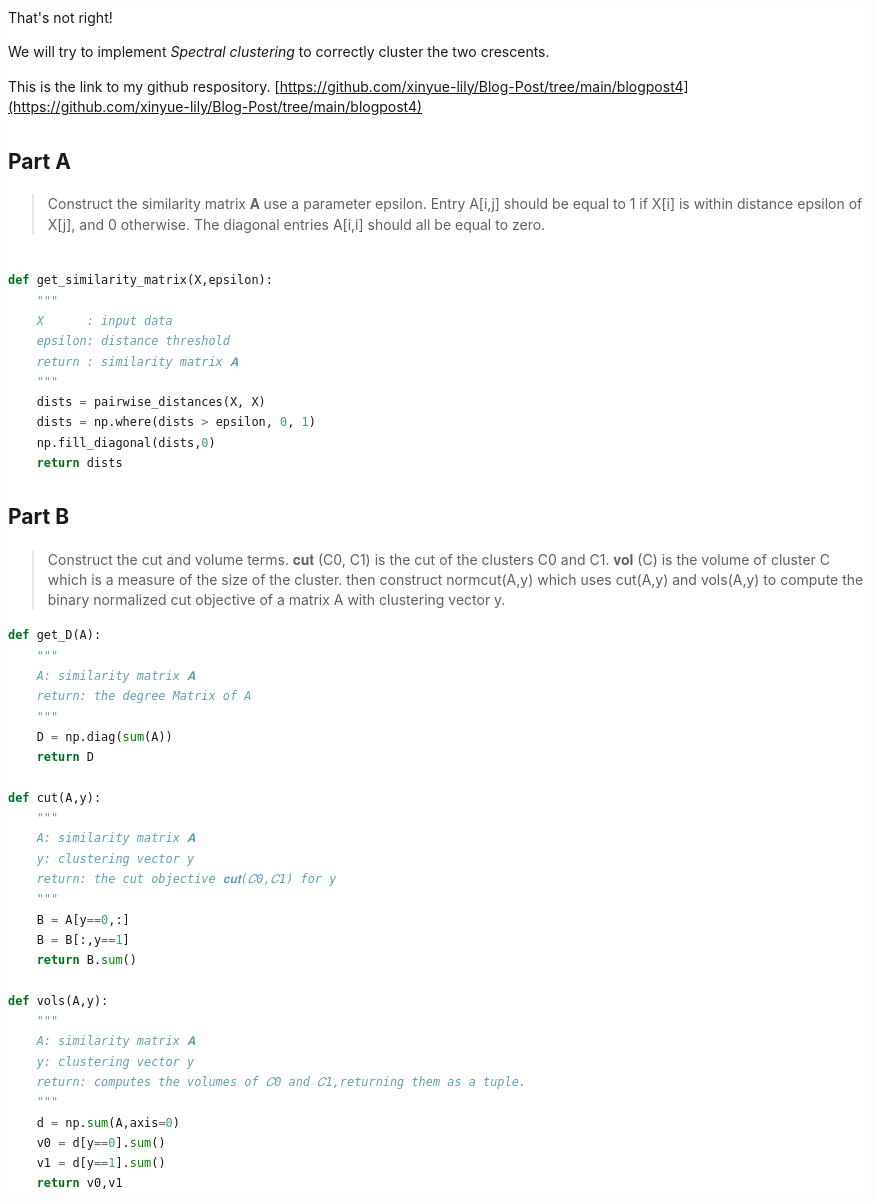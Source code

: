 That's not right!

We will try to implement *Spectral clustering* to correctly cluster the two crescents. 

This is the link to my github respository. [https://github.com/xinyue-lily/Blog-Post/tree/main/blogpost4](https://github.com/xinyue-lily/Blog-Post/tree/main/blogpost4)

## Part A

> Construct the similarity matrix 𝐀 use a parameter epsilon. Entry A[i,j] should be equal to 1 if X[i] is within distance epsilon of X[j], and 0 otherwise. The diagonal entries A[i,i] should all be equal to zero. 


```python

def get_similarity_matrix(X,epsilon):
    """
    X      : input data
    epsilon: distance threshold
    return : similarity matrix 𝐀 
    """
    dists = pairwise_distances(X, X)
    dists = np.where(dists > epsilon, 0, 1)
    np.fill_diagonal(dists,0)
    return dists

```

## Part B

> Construct the cut and volume terms. 𝐜𝐮𝐭 (C0, C1) is the cut of the clusters C0 and C1. 𝐯𝐨𝐥 (C) is the volume of cluster C which is a measure of the size of the cluster. then construct normcut(A,y) which uses cut(A,y) and vols(A,y) to compute the binary normalized cut objective of a matrix A with clustering vector y.

```python
def get_D(A):
    """
    A: similarity matrix 𝐀 
    return: the degree Matrix of A
    """
    D = np.diag(sum(A))
    return D

def cut(A,y):
    """
    A: similarity matrix 𝐀 
    y: clustering vector y
    return: the cut objective 𝐜𝐮𝐭(𝐶0,𝐶1) for y
    """
    B = A[y==0,:]
    B = B[:,y==1]
    return B.sum()

def vols(A,y):
    """
    A: similarity matrix 𝐀 
    y: clustering vector y
    return: computes the volumes of 𝐶0 and 𝐶1,returning them as a tuple.
    """
    d = np.sum(A,axis=0)
    v0 = d[y==0].sum()
    v1 = d[y==1].sum()
    return v0,v1

```